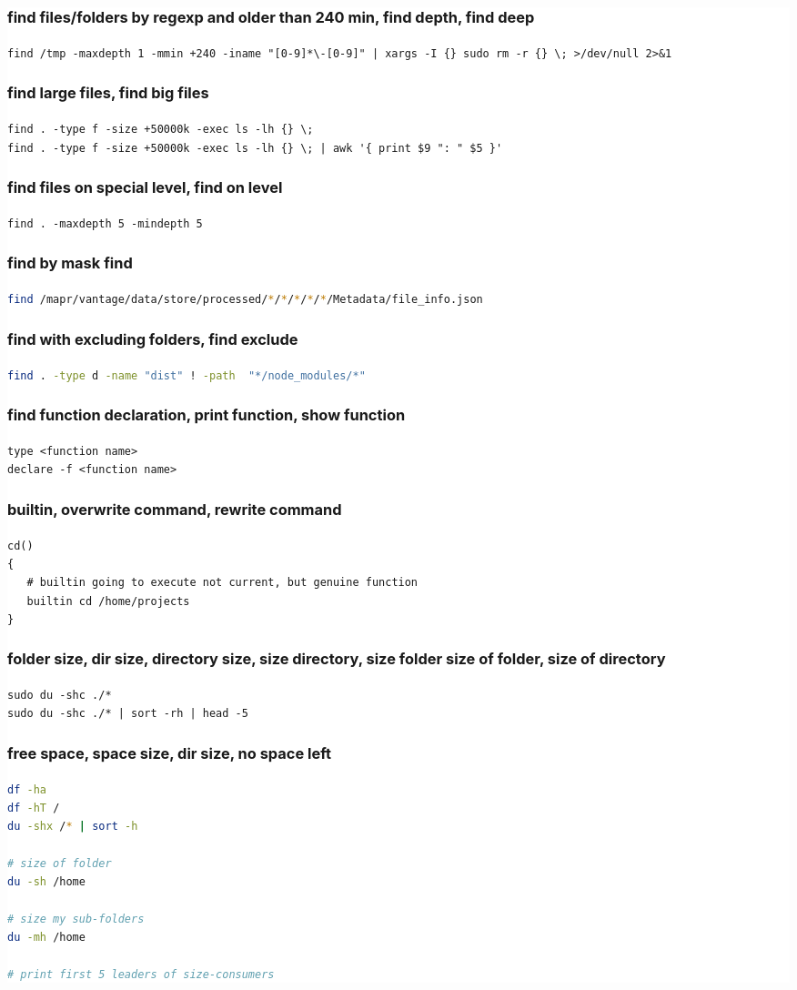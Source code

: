 ### find files/folders by regexp and older than 240 min, find depth, find deep
```
find /tmp -maxdepth 1 -mmin +240 -iname "[0-9]*\-[0-9]" | xargs -I {} sudo rm -r {} \; >/dev/null 2>&1
```

### find large files, find big files
```
find . -type f -size +50000k -exec ls -lh {} \;
find . -type f -size +50000k -exec ls -lh {} \; | awk '{ print $9 ": " $5 }'
```

### find files on special level, find on level
```
find . -maxdepth 5 -mindepth 5
```

### find by mask find
```sh
find /mapr/vantage/data/store/processed/*/*/*/*/*/Metadata/file_info.json
```

### find with excluding folders, find exclude
```sh
find . -type d -name "dist" ! -path  "*/node_modules/*"
```

### find function declaration, print function, show function
```
type <function name>
declare -f <function name>
```

### builtin, overwrite command, rewrite command
```
cd()
{
   # builtin going to execute not current, but genuine function
   builtin cd /home/projects
}
```

### folder size, dir size, directory size, size directory, size folder size of folder, size of directory
```
sudo du -shc ./*
sudo du -shc ./* | sort -rh | head -5
```

### free space, space size, dir size, no space left
```sh
df -ha
df -hT /
du -shx /* | sort -h

# size of folder
du -sh /home

# size my sub-folders
du -mh /home

# print first 5 leaders of size-consumers
```